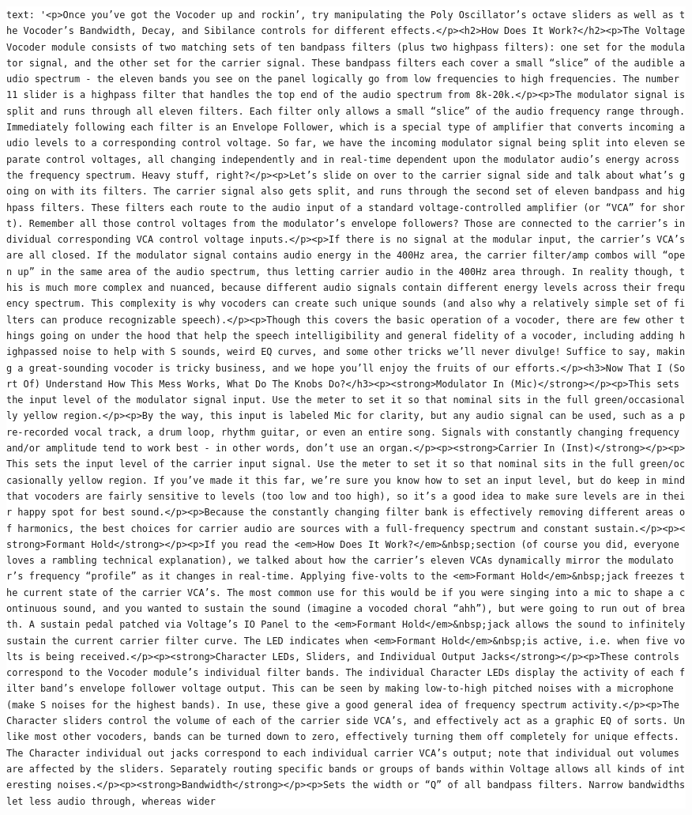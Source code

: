    text: '<p>Once you’ve got the Vocoder up and rockin’, try manipulating the Poly Oscillator’s octave sliders as well as the Vocoder’s Bandwidth, Decay, and Sibilance controls for different effects.</p><h2>How Does It Work?</h2><p>The Voltage Vocoder module consists of two matching sets of ten bandpass filters (plus two highpass filters): one set for the modulator signal, and the other set for the carrier signal. These bandpass filters each cover a small “slice” of the audible audio spectrum - the eleven bands you see on the panel logically go from low frequencies to high frequencies. The number 11 slider is a highpass filter that handles the top end of the audio spectrum from 8k-20k.</p><p>The modulator signal is split and runs through all eleven filters. Each filter only allows a small “slice” of the audio frequency range through. Immediately following each filter is an Envelope Follower, which is a special type of amplifier that converts incoming audio levels to a corresponding control voltage. So far, we have the incoming modulator signal being split into eleven separate control voltages, all changing independently and in real-time dependent upon the modulator audio’s energy across the frequency spectrum. Heavy stuff, right?</p><p>Let’s slide on over to the carrier signal side and talk about what’s going on with its filters. The carrier signal also gets split, and runs through the second set of eleven bandpass and highpass filters. These filters each route to the audio input of a standard voltage-controlled amplifier (or “VCA” for short). Remember all those control voltages from the modulator’s envelope followers? Those are connected to the carrier’s individual corresponding VCA control voltage inputs.</p><p>If there is no signal at the modular input, the carrier’s VCA’s are all closed. If the modulator signal contains audio energy in the 400Hz area, the carrier filter/amp combos will “open up” in the same area of the audio spectrum, thus letting carrier audio in the 400Hz area through. In reality though, this is much more complex and nuanced, because different audio signals contain different energy levels across their frequency spectrum. This complexity is why vocoders can create such unique sounds (and also why a relatively simple set of filters can produce recognizable speech).</p><p>Though this covers the basic operation of a vocoder, there are few other things going on under the hood that help the speech intelligibility and general fidelity of a vocoder, including adding highpassed noise to help with S sounds, weird EQ curves, and some other tricks we’ll never divulge! Suffice to say, making a great-sounding vocoder is tricky business, and we hope you’ll enjoy the fruits of our efforts.</p><h3>Now That I (Sort Of) Understand How This Mess Works, What Do The Knobs Do?</h3><p><strong>Modulator In (Mic)</strong></p><p>This sets the input level of the modulator signal input. Use the meter to set it so that nominal sits in the full green/occasionally yellow region.</p><p>By the way, this input is labeled Mic for clarity, but any audio signal can be used, such as a pre-recorded vocal track, a drum loop, rhythm guitar, or even an entire song. Signals with constantly changing frequency and/or amplitude tend to work best - in other words, don’t use an organ.</p><p><strong>Carrier In (Inst)</strong></p><p>This sets the input level of the carrier input signal. Use the meter to set it so that nominal sits in the full green/occasionally yellow region. If you’ve made it this far, we’re sure you know how to set an input level, but do keep in mind that vocoders are fairly sensitive to levels (too low and too high), so it’s a good idea to make sure levels are in their happy spot for best sound.</p><p>Because the constantly changing filter bank is effectively removing different areas of harmonics, the best choices for carrier audio are sources with a full-frequency spectrum and constant sustain.</p><p><strong>Formant Hold</strong></p><p>If you read the <em>How Does It Work?</em>&nbsp;section (of course you did, everyone loves a rambling technical explanation), we talked about how the carrier’s eleven VCAs dynamically mirror the modulator’s frequency “profile” as it changes in real-time. Applying five-volts to the <em>Formant Hold</em>&nbsp;jack freezes the current state of the carrier VCA’s. The most common use for this would be if you were singing into a mic to shape a continuous sound, and you wanted to sustain the sound (imagine a vocoded choral “ahh”), but were going to run out of breath. A sustain pedal patched via Voltage’s IO Panel to the <em>Formant Hold</em>&nbsp;jack allows the sound to infinitely sustain the current carrier filter curve. The LED indicates when <em>Formant Hold</em>&nbsp;is active, i.e. when five volts is being received.</p><p><strong>Character LEDs, Sliders, and Individual Output Jacks</strong></p><p>These controls correspond to the Vocoder module’s individual filter bands. The individual Character LEDs display the activity of each filter band’s envelope follower voltage output. This can be seen by making low-to-high pitched noises with a microphone (make S noises for the highest bands). In use, these give a good general idea of frequency spectrum activity.</p><p>The Character sliders control the volume of each of the carrier side VCA’s, and effectively act as a graphic EQ of sorts. Unlike most other vocoders, bands can be turned down to zero, effectively turning them off completely for unique effects. The Character individual out jacks correspond to each individual carrier VCA’s output; note that individual out volumes are affected by the sliders. Separately routing specific bands or groups of bands within Voltage allows all kinds of interesting noises.</p><p><strong>Bandwidth</strong></p><p>Sets the width or “Q” of all bandpass filters. Narrow bandwidths let less audio through, whereas wider